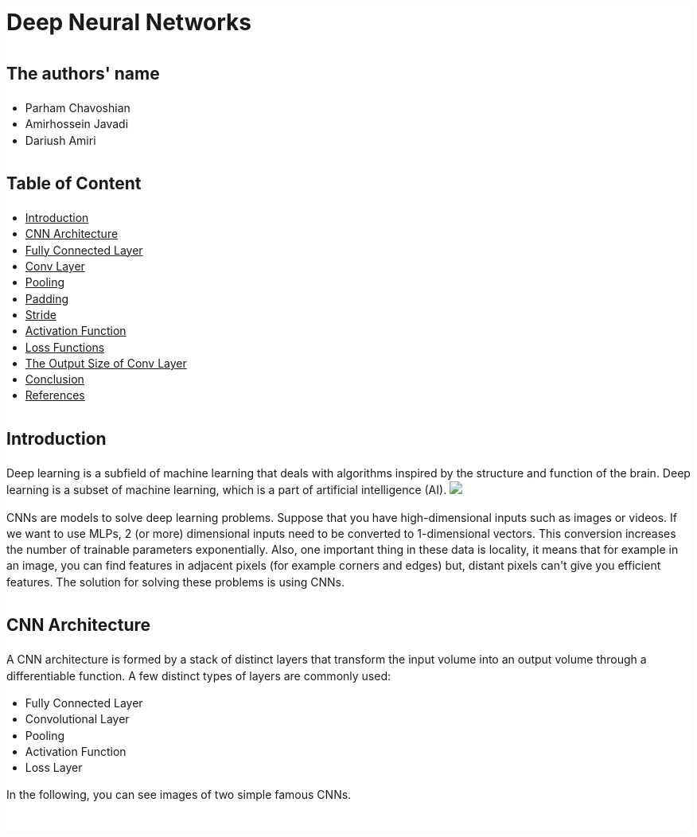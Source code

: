 # Deep Neural Networks

## The authors' name

- Parham Chavoshian
- Amirhossein Javadi
- Dariush Amiri

## Table of Content

- [Introduction](#introduction)
- [CNN Architecture](#CNN-Architecture)
- [Fully Connected Layer](#Fully-Connected-Layer)
- [Conv Layer](#Conv-Layer)
- [Pooling](#Pooling)
- [Padding](#Padding)
- [Stride](#Stride)
- [Activation Function](#Activation-Function)
- [Loss Functions](#Loss-Functions)
- [The Output Size of Conv Layer](#The-output-size-of-Conv-Layer)
- [Conclusion](#Conclusion)
- [References](#References)


## Introduction
Deep learning is a subfield of machine learning that deals with algorithms inspired by the structure and function of the brain. Deep learning is a subset of machine learning, which is a part of artificial intelligence (AI).
![](https://i.imgur.com/qhjJzDb.png)

CNNs are models to solve deep learning problems. Suppose that you have high-dimensional inputs such as images or videos. If we want to use MLPs, 2 (or more) dimensional inputs need to be converted to 1-dimensional vectors. This conversion increases the number of trainable parameters exponentially. Also, one important thing in these data is locality, it means that for example in an image, you can find features in adjacent pixels (for example corners and edges) but, distant pixels can't give you efficient features. The solution for solving these problems is using CNNs.

## CNN Architecture
A CNN architecture is formed by a stack of distinct layers that transform the input volume into an output volume through a differentiable function. A few distinct types of layers are commonly used:

* Fully Connected Layer
* Convolutional Layer
* Pooling
* Activation Function
* Loss Layer

In the following, you can see images of two simple famous CNNs.
<figure>
  <img
  src="https://neurohive.io/wp-content/uploads/2018/10/AlexNet-1.png"
  alt="">
  <center><figcaption></figcaption>
</figure>
    